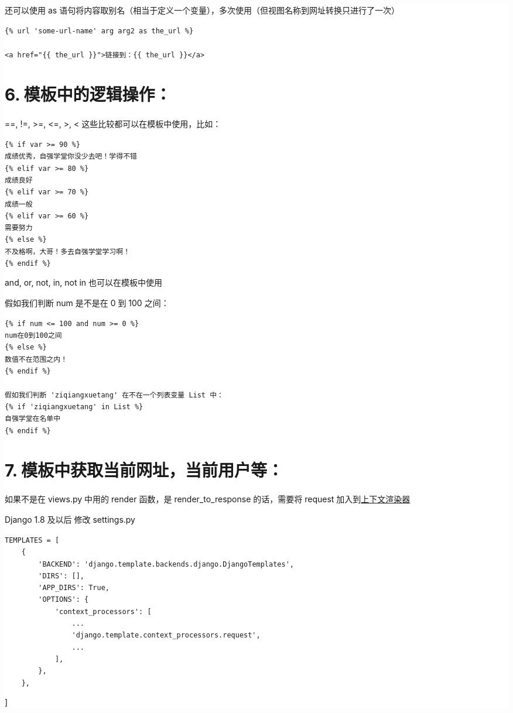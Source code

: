 还可以使用 as 语句将内容取别名（相当于定义一个变量），多次使用（但视图名称到网址转换只进行了一次）

	{% url 'some-url-name' arg arg2 as the_url %}
	 
	<a href="{{ the_url }}">链接到：{{ the_url }}</a>

# 6. 模板中的逻辑操作：

==, !=, >=, <=, >, < 这些比较都可以在模板中使用，比如：

	{% if var >= 90 %}
	成绩优秀，自强学堂你没少去吧！学得不错
	{% elif var >= 80 %}
	成绩良好
	{% elif var >= 70 %}
	成绩一般
	{% elif var >= 60 %}
	需要努力
	{% else %}
	不及格啊，大哥！多去自强学堂学习啊！
	{% endif %}

and, or, not, in, not in 也可以在模板中使用

假如我们判断 num 是不是在 0 到 100 之间：

	{% if num <= 100 and num >= 0 %}
	num在0到100之间
	{% else %}
	数值不在范围之内！
	{% endif %}
	
	假如我们判断 'ziqiangxuetang' 在不在一个列表变量 List 中：
	{% if 'ziqiangxuetang' in List %}
	自强学堂在名单中
	{% endif %}

# 7. 模板中获取当前网址，当前用户等：

如果不是在 views.py 中用的 render 函数，是 render_to_response 的话，需要将 request 加入到[上下文渲染器](http://www.ziqiangxuetang.com/django/django-context-processors.html)

Django 1.8 及以后 修改 settings.py 

	TEMPLATES = [
	    {
	        'BACKEND': 'django.template.backends.django.DjangoTemplates',
	        'DIRS': [],
	        'APP_DIRS': True,
	        'OPTIONS': {
	            'context_processors': [
	                ...
	                'django.template.context_processors.request',
	                ...
	            ],
	        },
	    },
]
